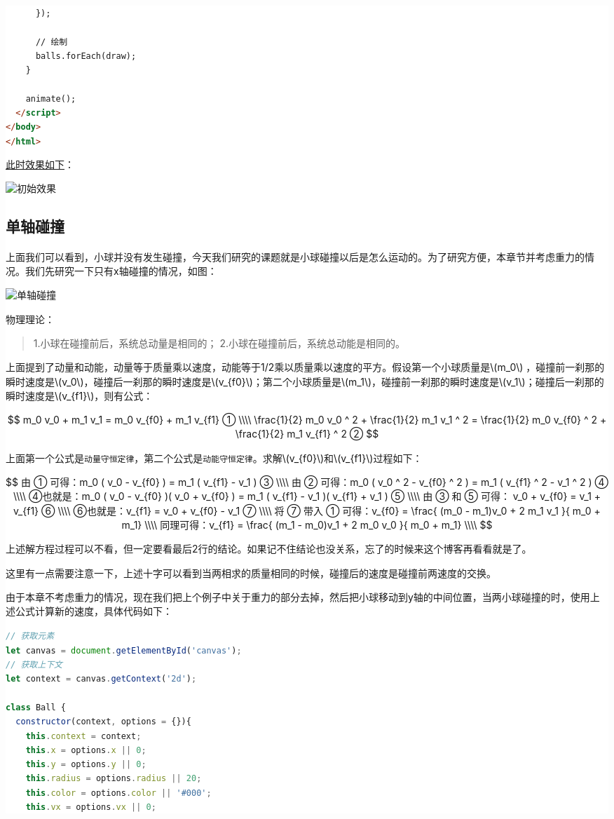 ```HTML
      });

      // 绘制
      balls.forEach(draw);
    }

    animate();
  </script>
</body>
</html>
```

[此时效果如下](https://canvas-demo.kai666666.com/14/01.html)：

![初始效果](1.gif)

## 单轴碰撞 ##

上面我们可以看到，小球并没有发生碰撞，今天我们研究的课题就是小球碰撞以后是怎么运动的。为了研究方便，本章节并考虑重力的情况。我们先研究一下只有x轴碰撞的情况，如图：

![单轴碰撞](2.png)

物理理论：
> 1.小球在碰撞前后，系统总动量是相同的；
> 2.小球在碰撞前后，系统总动能是相同的。

上面提到了动量和动能，动量等于质量乘以速度，动能等于1/2乘以质量乘以速度的平方。假设第一个小球质量是\\(m_0\\) ，碰撞前一刹那的瞬时速度是\\(v_0\\)，碰撞后一刹那的瞬时速度是\\(v_{f0}\\)；第二个小球质量是\\(m_1\\)，碰撞前一刹那的瞬时速度是\\(v_1\\)；碰撞后一刹那的瞬时速度是\\(v_{f1}\\)，则有公式：

$$
  m_0 v_0 + m_1 v_1 = m_0 v_{f0} + m_1 v_{f1} ① \\\\
  \frac{1}{2} m_0 v_0 ^ 2 + \frac{1}{2} m_1 v_1 ^ 2 = \frac{1}{2} m_0 v_{f0} ^ 2 + \frac{1}{2} m_1 v_{f1} ^ 2  ②
$$

上面第一个公式是`动量守恒定律`，第二个公式是`动能守恒定律`。求解\\(v_{f0}\\)和\\(v_{f1}\\)过程如下：

$$
由 ① 可得：m_0 ( v_0 - v_{f0} ) =  m_1 ( v_{f1} - v_1 ) ③ \\\\
由 ② 可得：m_0 ( v_0 ^ 2 - v_{f0} ^ 2 ) =  m_1 ( v_{f1} ^ 2 - v_1 ^ 2 ) ④ \\\\
④也就是：m_0 ( v_0 - v_{f0} )( v_0 + v_{f0} ) =  m_1 ( v_{f1} - v_1 )( v_{f1} + v_1 ) ⑤ \\\\
由 ③ 和 ⑤ 可得： v_0 + v_{f0} =  v_1 + v_{f1} ⑥ \\\\
⑥也就是：v_{f1} =  v_0 + v_{f0} - v_1 ⑦ \\\\
将 ⑦ 带入 ① 可得：v_{f0} = \frac{ (m_0 - m_1)v_0 + 2 m_1 v_1  }{ m_0 + m_1} \\\\
同理可得：v_{f1} = \frac{ (m_1 - m_0)v_1 + 2 m_0 v_0  }{ m_0 + m_1} \\\\
$$

上述解方程过程可以不看，但一定要看最后2行的结论。如果记不住结论也没关系，忘了的时候来这个博客再看看就是了。

这里有一点需要注意一下，上述十字可以看到当两相求的质量相同的时候，碰撞后的速度是碰撞前两速度的交换。

由于本章不考虑重力的情况，现在我们把上个例子中关于重力的部分去掉，然后把小球移动到y轴的中间位置，当两小球碰撞的时，使用上述公式计算新的速度，具体代码如下：

```JavaScript
// 获取元素
let canvas = document.getElementById('canvas');
// 获取上下文
let context = canvas.getContext('2d');

class Ball {
  constructor(context, options = {}){
    this.context = context;
    this.x = options.x || 0;
    this.y = options.y || 0;
    this.radius = options.radius || 20;
    this.color = options.color || '#000';
    this.vx = options.vx || 0;
```